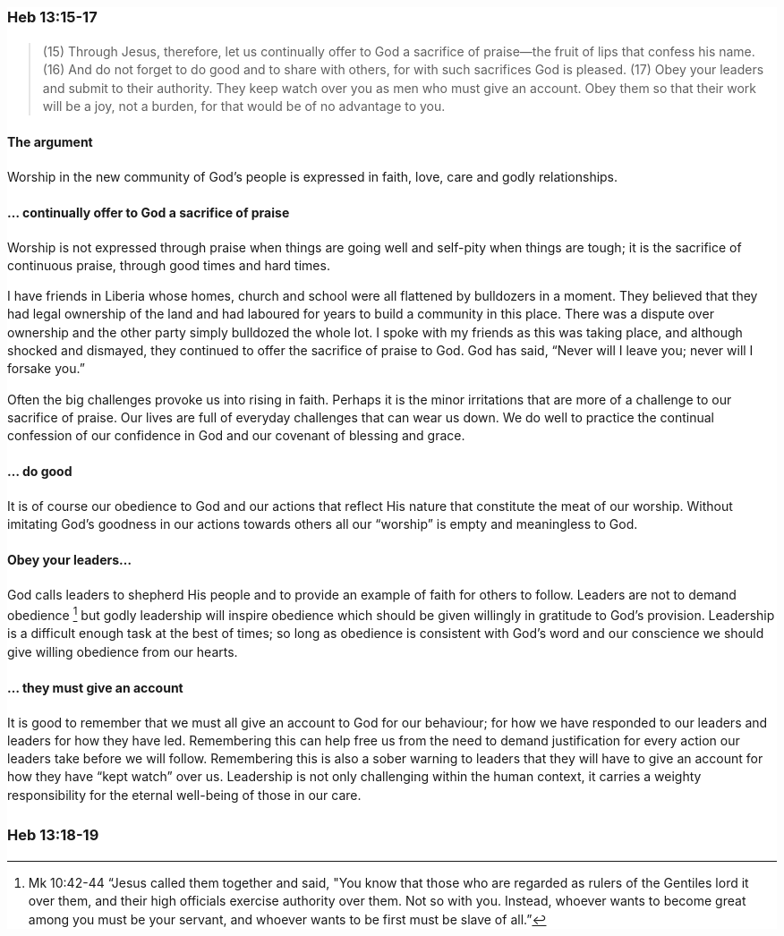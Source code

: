 ### Heb 13:15-17

>   (15) Through Jesus, therefore, let us continually offer to God a sacrifice of praise—the fruit of lips that confess his name. (16) And do not forget to do good and to share with others, for with such sacrifices God is pleased. (17) Obey your leaders and submit to their authority. They keep watch over you as men who must give an account. Obey them so that their work will be a joy, not a burden, for that would be of no advantage to you.

#### The argument

Worship in the new community of God’s people is expressed in faith, love, care and godly relationships.

#### … continually offer to God a sacrifice of praise

Worship is not expressed through praise when things are going well and self-pity when things are tough; it is the sacrifice of continuous praise, through good times and hard times.

I have friends in Liberia whose homes, church and school were all flattened by bulldozers in a moment. They believed that they had legal ownership of the land and had laboured for years to build a community in this place. There was a dispute over ownership and the other party simply bulldozed the whole lot. I spoke with my friends as this was taking place, and although shocked and dismayed, they continued to offer the sacrifice of praise to God. God has said, “Never will I leave you; never will I forsake you.”

Often the big challenges provoke us into rising in faith. Perhaps it is the minor irritations that are more of a challenge to our sacrifice of praise. Our lives are full of everyday challenges that can wear us down. We do well to practice the continual confession of our confidence in God and our covenant of blessing and grace.

#### … do good

It is of course our obedience to God and our actions that reflect His nature that constitute the meat of our worship. Without imitating God’s goodness in our actions towards others all our “worship” is empty and meaningless to God.

#### Obey your leaders…

God calls leaders to shepherd His people and to provide an example of faith for others to follow. Leaders are not to demand obedience [^9] but godly leadership will inspire obedience which should be given willingly in gratitude to God’s provision. Leadership is a difficult enough task at the best of times; so long as obedience is consistent with God’s word and our conscience we should give willing obedience from our hearts.

[^9]: Mk 10:42-44 “Jesus called them together and said, "You know that those who are regarded as rulers of the Gentiles lord it over them, and their high officials exercise authority over them. Not so with you. Instead, whoever wants to become great among you must be your servant, and whoever wants to be first must be slave of all.”

#### … they must give an account

It is good to remember that we must all give an account to God for our behaviour; for how we have responded to our leaders and leaders for how they have led. Remembering this can help free us from the need to demand justification for every action our leaders take before we will follow. Remembering this is also a sober warning to leaders that they will have to give an account for how they have “kept watch” over us. Leadership is not only challenging within the human context, it carries a weighty responsibility for the eternal well-being of those in our care.

### Heb 13:18-19


[^1]: See chapter 4
[^2]: Rom 12:1-2
[^3]: 1 Jn 2:1-2 “My dear children, I write this to you so that you will not sin. But if anybody does sin, we have one who speaks to the Father in our defence—Jesus Christ, the Righteous One. He is the atoning sacrifice for our sins, and not only for ours but also for the sins of the whole world.”
[^4]: 2 Cor 9:8 “And God is able to bless you abundantly, so that in all things at all times, having all that you need, you will abound in every good work.”
[^5]: 1 Cor 3:16 “Don't you know that you yourselves are God's temple and that God's Spirit dwells in your midst?”
[^6]: This is the term used to describe those who believed Jesus was the Messiah, but also taught continued adherence to the Law of Moses, even for Gentile believers. They were a constant threat to the early church against whom Paul spoke very strongly, most notably in his letter to the Galatians.
[^7]: John 6:35 “I am the bread of life. He who comes to me will never go hungry, and he who believes in me will never be thirsty.”
[^8]: “For the Son of Man came to seek and to save what was lost.”” (Lu 19:10)
[^10]: Rom 8:26 “In the same way, the Spirit helps us in our weakness. We do not know what we ought to pray for, but the Spirit himself intercedes for us through wordless groans.”